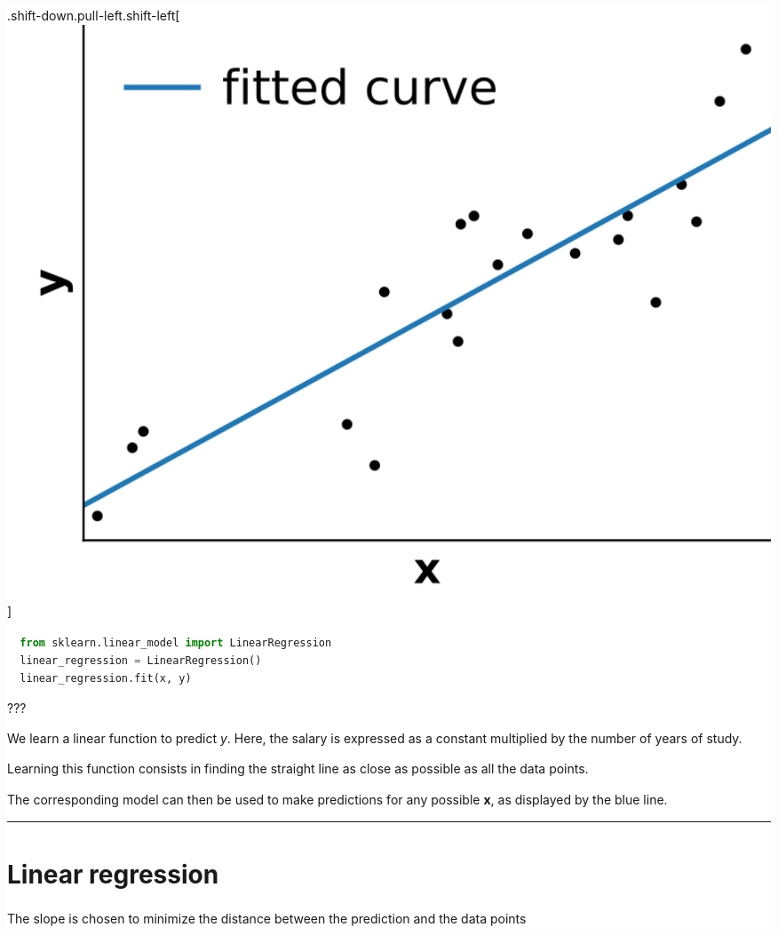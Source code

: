 .shift-down.pull-left.shift-left[<img src="../figures/linear_fit.svg" width="100%">]

```python
  from sklearn.linear_model import LinearRegression
  linear_regression = LinearRegression()
  linear_regression.fit(x, y)
```

???

We learn a linear function to predict *y*. Here, the salary is expressed
as a constant multiplied by the number of years of study.

Learning this function consists in finding the straight line as close as
possible as all the data points. 

The corresponding model can then be used to make predictions for any
possible **x**, as displayed by the blue line.

---
# Linear regression

The slope is chosen to minimize the distance between the prediction and the
data points
